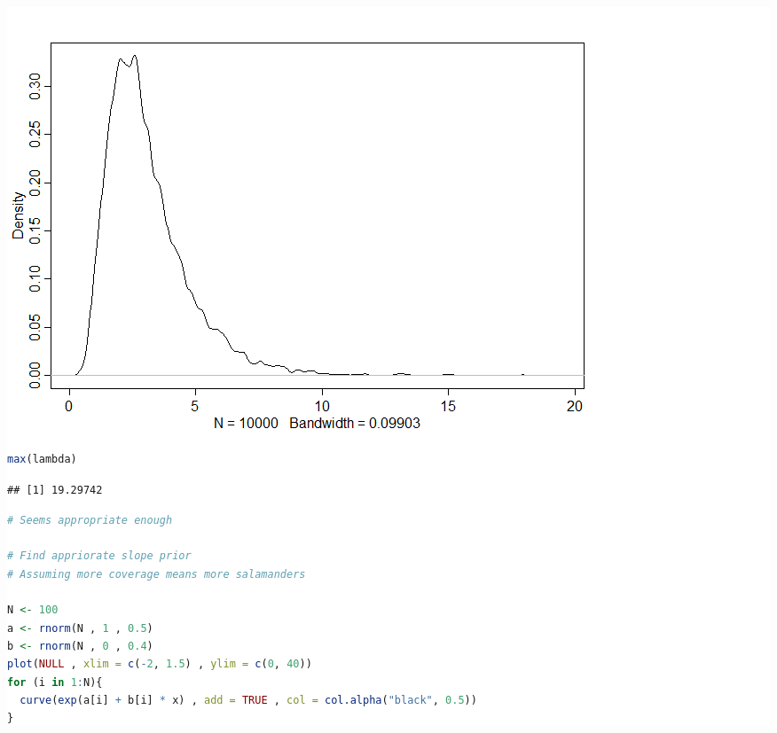 ![](11_8_2019_HW_files/figure-html/unnamed-chunk-4-2.png)

```r
max(lambda)
```

```
## [1] 19.29742
```

```r
# Seems appropriate enough

# Find appriorate slope prior
# Assuming more coverage means more salamanders

N <- 100
a <- rnorm(N , 1 , 0.5)
b <- rnorm(N , 0 , 0.4)
plot(NULL , xlim = c(-2, 1.5) , ylim = c(0, 40))
for (i in 1:N){
  curve(exp(a[i] + b[i] * x) , add = TRUE , col = col.alpha("black", 0.5))
}
```
